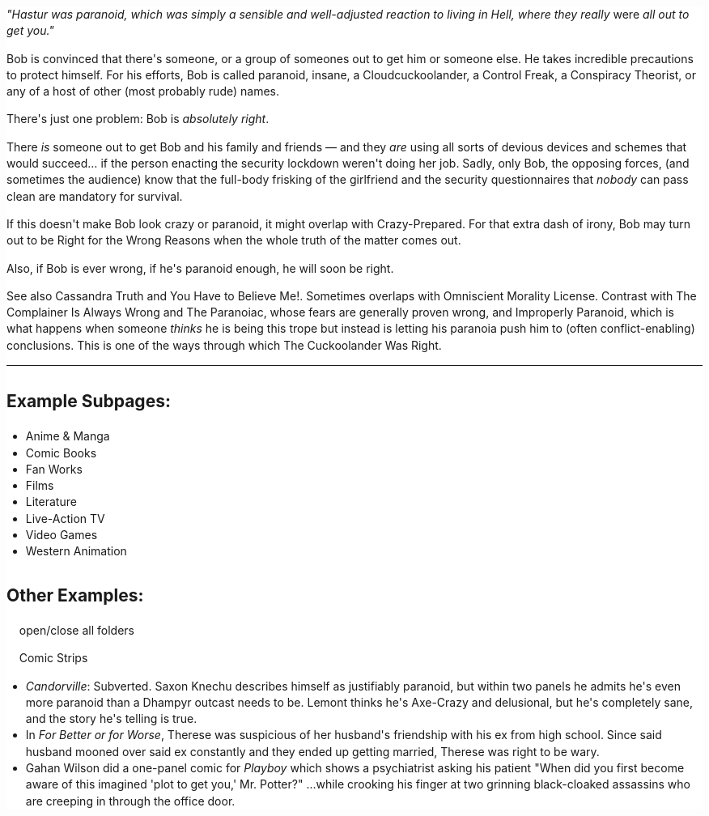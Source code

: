_"Hastur was paranoid, which was simply a sensible and well-adjusted reaction to living in Hell, where they really_ were _all out to get you."_

Bob is convinced that there's someone, or a group of someones out to get him or someone else. He takes incredible precautions to protect himself. For his efforts, Bob is called paranoid, insane, a Cloudcuckoolander, a Control Freak, a Conspiracy Theorist, or any of a host of other (most probably rude) names.

There's just one problem: Bob is _absolutely right_.

There _is_ someone out to get Bob and his family and friends — and they _are_ using all sorts of devious devices and schemes that would succeed… if the person enacting the security lockdown weren't doing her job. Sadly, only Bob, the opposing forces, (and sometimes the audience) know that the full-body frisking of the girlfriend and the security questionnaires that _nobody_ can pass clean are mandatory for survival.

If this doesn't make Bob look crazy or paranoid, it might overlap with Crazy-Prepared. For that extra dash of irony, Bob may turn out to be Right for the Wrong Reasons when the whole truth of the matter comes out.

Also, if Bob is ever wrong, if he's paranoid enough, he will soon be right.

See also Cassandra Truth and You Have to Believe Me!. Sometimes overlaps with Omniscient Morality License. Contrast with The Complainer Is Always Wrong and The Paranoiac, whose fears are generally proven wrong, and Improperly Paranoid, which is what happens when someone _thinks_ he is being this trope but instead is letting his paranoia push him to (often conflict-enabling) conclusions. This is one of the ways through which The Cuckoolander Was Right.

___

## Example Subpages:

-   Anime & Manga
-   Comic Books
-   Fan Works
-   Films
-   Literature
-   Live-Action TV
-   Video Games
-   Western Animation

## Other Examples:

    open/close all folders 

    Comic Strips 

-   _Candorville_: Subverted. Saxon Knechu describes himself as justifiably paranoid, but within two panels he admits he's even more paranoid than a Dhampyr outcast needs to be. Lemont thinks he's Axe-Crazy and delusional, but he's completely sane, and the story he's telling is true.
-   In _For Better or for Worse_, Therese was suspicious of her husband's friendship with his ex from high school. Since said husband mooned over said ex constantly and they ended up getting married, Therese was right to be wary.
-   Gahan Wilson did a one-panel comic for _Playboy_ which shows a psychiatrist asking his patient "When did you first become aware of this imagined 'plot to get you,' Mr. Potter?" ...while crooking his finger at two grinning black-cloaked assassins who are creeping in through the office door.
